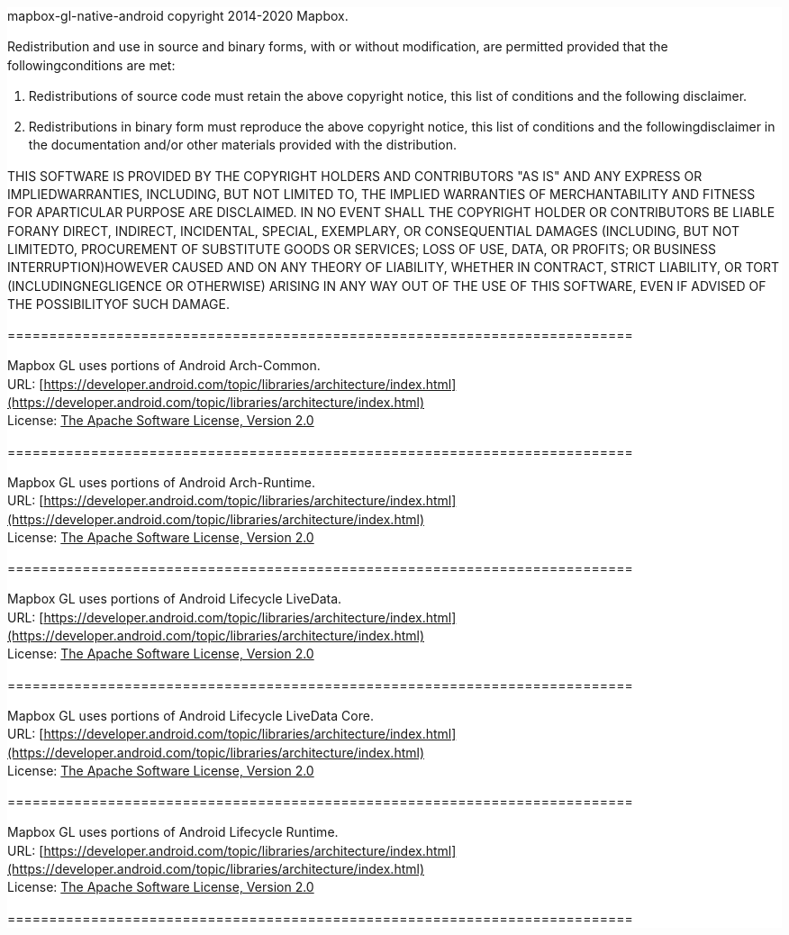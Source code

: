   
mapbox-gl-native-android copyright 2014-2020 Mapbox. 

Redistribution and use in source and binary forms, with or without modification, are permitted provided that the followingconditions are met:  

1. Redistributions of source code must retain the above copyright notice, this list of conditions and the following disclaimer.  

2. Redistributions in binary form must reproduce the above copyright notice, this list of conditions and the followingdisclaimer in the documentation and/or other materials provided with the distribution.  

THIS SOFTWARE IS PROVIDED BY THE COPYRIGHT HOLDERS AND CONTRIBUTORS "AS IS" AND ANY EXPRESS OR IMPLIEDWARRANTIES, INCLUDING, BUT NOT LIMITED TO, THE IMPLIED WARRANTIES OF MERCHANTABILITY AND FITNESS FOR APARTICULAR PURPOSE ARE DISCLAIMED. IN NO EVENT SHALL THE COPYRIGHT HOLDER OR CONTRIBUTORS BE LIABLE FORANY DIRECT, INDIRECT, INCIDENTAL, SPECIAL, EXEMPLARY, OR CONSEQUENTIAL DAMAGES (INCLUDING, BUT NOT LIMITEDTO, PROCUREMENT OF SUBSTITUTE GOODS OR SERVICES; LOSS OF USE, DATA, OR PROFITS; OR BUSINESS INTERRUPTION)HOWEVER CAUSED AND ON ANY THEORY OF LIABILITY, WHETHER IN CONTRACT, STRICT LIABILITY, OR TORT (INCLUDINGNEGLIGENCE OR OTHERWISE) ARISING IN ANY WAY OUT OF THE USE OF THIS SOFTWARE, EVEN IF ADVISED OF THE POSSIBILITYOF SUCH DAMAGE.

===========================================================================

Mapbox GL uses portions of Android Arch-Common.  
URL: [https://developer.android.com/topic/libraries/architecture/index.html](https://developer.android.com/topic/libraries/architecture/index.html)  
License: [The Apache Software License, Version 2.0](http://www.apache.org/licenses/LICENSE-2.0.txt)

===========================================================================

Mapbox GL uses portions of Android Arch-Runtime.  
URL: [https://developer.android.com/topic/libraries/architecture/index.html](https://developer.android.com/topic/libraries/architecture/index.html)  
License: [The Apache Software License, Version 2.0](http://www.apache.org/licenses/LICENSE-2.0.txt)

===========================================================================

Mapbox GL uses portions of Android Lifecycle LiveData.  
URL: [https://developer.android.com/topic/libraries/architecture/index.html](https://developer.android.com/topic/libraries/architecture/index.html)  
License: [The Apache Software License, Version 2.0](http://www.apache.org/licenses/LICENSE-2.0.txt)

===========================================================================

Mapbox GL uses portions of Android Lifecycle LiveData Core.  
URL: [https://developer.android.com/topic/libraries/architecture/index.html](https://developer.android.com/topic/libraries/architecture/index.html)  
License: [The Apache Software License, Version 2.0](http://www.apache.org/licenses/LICENSE-2.0.txt)

===========================================================================

Mapbox GL uses portions of Android Lifecycle Runtime.  
URL: [https://developer.android.com/topic/libraries/architecture/index.html](https://developer.android.com/topic/libraries/architecture/index.html)  
License: [The Apache Software License, Version 2.0](http://www.apache.org/licenses/LICENSE-2.0.txt)

===========================================================================
